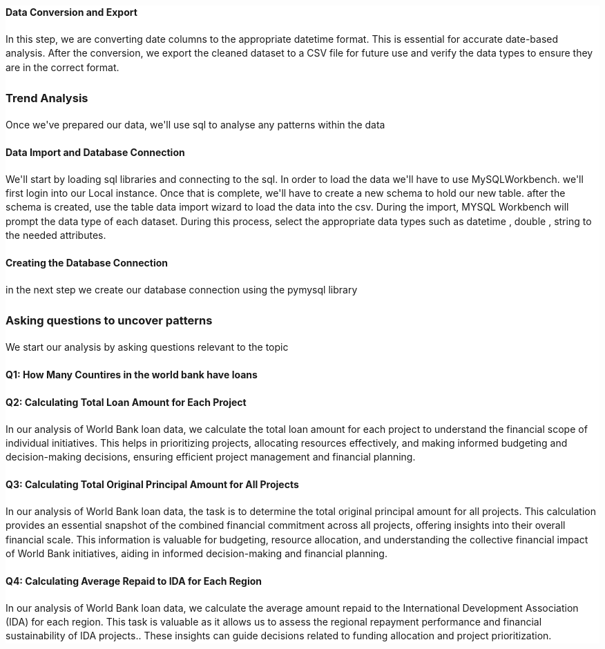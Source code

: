 

#### Data Conversion and Export
In this step, we are converting date columns to the appropriate datetime format. This is essential for accurate date-based analysis. After the conversion, we export the cleaned dataset to a CSV file for future use and verify the data types to ensure they are in the correct format.



### Trend Analysis
Once we've prepared our data, we'll use sql to analyse any patterns within the data
#### Data Import and Database Connection
We'll start by loading sql libraries and connecting to the sql.
In order to load the data we'll have to use MySQLWorkbench. we'll first login into our Local instance. Once that is complete, we'll have to create a new schema to hold our new table. after the schema is created, use the table data import wizard to load the data into the csv. During the import, MYSQL Workbench will prompt the data type of each dataset. During this process, select the appropriate data types such as datetime , double , string to the needed attributes.

#### Creating the Database Connection
in the next step we create our database connection using the pymysql library


### Asking questions to uncover patterns
We start our analysis by asking questions relevant to the topic

#### Q1: How Many Countires in the world bank have loans


#### Q2: Calculating Total Loan Amount for Each Project

In our analysis of World Bank loan data, we calculate the total loan amount for each project to understand the financial scope of individual initiatives. This helps in prioritizing projects, allocating resources effectively, and making informed budgeting and decision-making decisions, ensuring efficient project management and financial planning.


#### Q3: Calculating Total Original Principal Amount for All Projects

In our analysis of World Bank loan data, the task is to determine the total original principal amount for all projects. This calculation provides an essential snapshot of the combined financial commitment across all projects, offering insights into their overall financial scale. This information is valuable for budgeting, resource allocation, and understanding the collective financial impact of World Bank initiatives, aiding in informed decision-making and financial planning.


#### Q4: Calculating Average Repaid to IDA for Each Region

In our analysis of World Bank loan data, we calculate the average amount repaid to the International Development Association (IDA) for each region. This task is valuable as it allows us to assess the regional repayment performance and financial sustainability of IDA projects.. These insights can guide decisions related to funding allocation and project prioritization.


